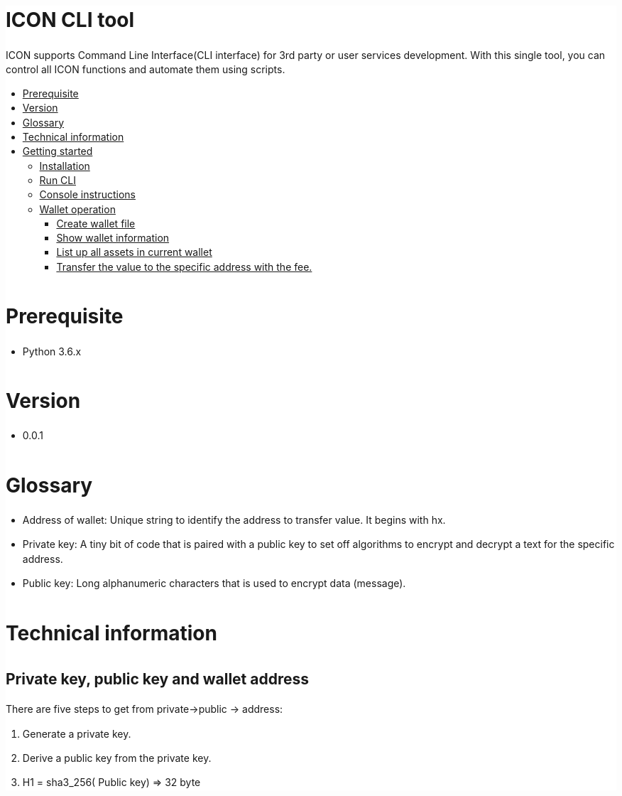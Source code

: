  ICON CLI tool
========

 ICON supports Command Line Interface(CLI interface) for 3rd party or user services development. With this single tool, you can control all ICON functions and automate them using scripts.



- [Prerequisite](#prerequisite)
- [Version](#version)
- [Glossary](#glossary)
- [Technical information](#technical-information)
- [Getting started](#getting-started)
	- [Installation](#installation)
	- [Run CLI](#run-cli)
	- [Console instructions](#console-instructions)
	- [Wallet operation](#wallet-operation)
		- [Create wallet file](#create-wallet-file)
		- [Show wallet information](#show-wallet-information)
		- [List up all assets in current wallet](#list-up-all-assets-in-current-wallet)
		- [Transfer the value to the specific address with the fee.](#transfer-the-value-to-the-specific-address-with-the-fee)



# Prerequisite

* Python 3.6.x

# Version

* 0.0.1

# Glossary

* Address of wallet: Unique string to identify the address to transfer value. It begins with hx.

* Private key: A tiny bit of code that is paired with a public key to set off algorithms to encrypt and decrypt a text  for the specific address.

* Public key: Long alphanumeric characters that is used to encrypt data (message).

# Technical information

## Private key, public key and wallet address

There are five steps to get from  private->public -> address:

1. Generate a private key.

2. Derive a public key from the private key.

3. H1 = sha3_256( Public key)  => 32 byte

